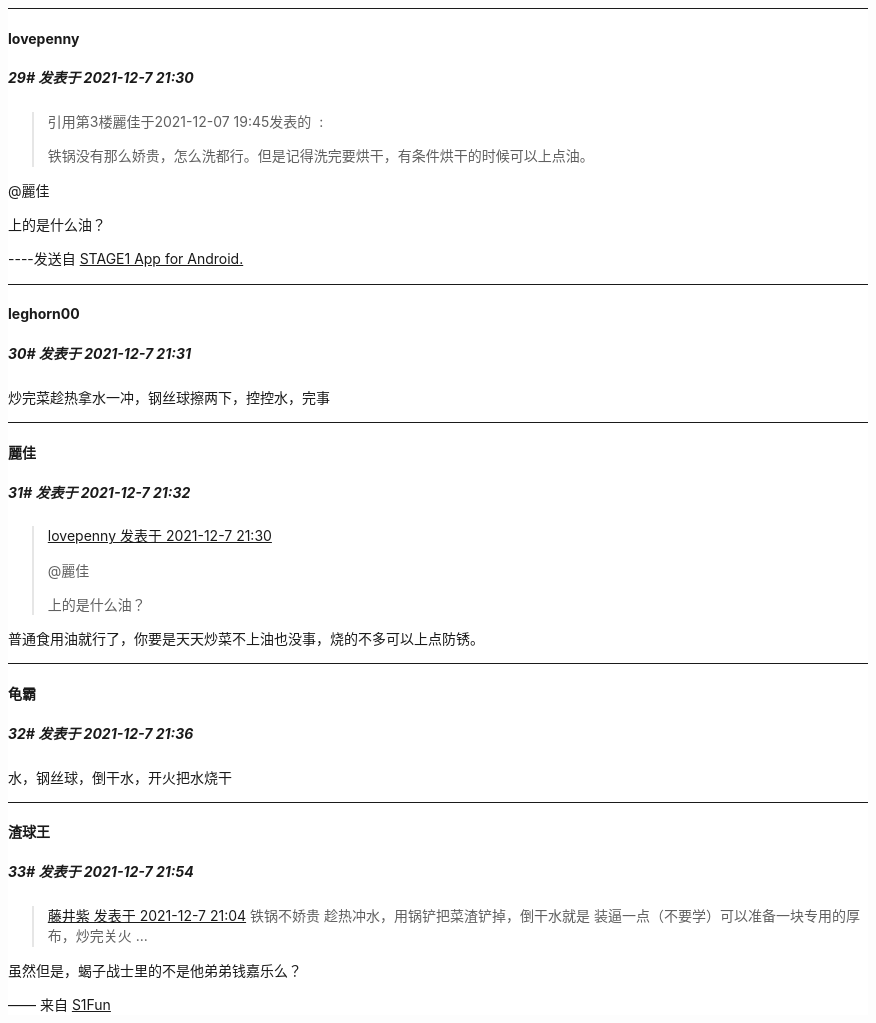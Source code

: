*****

####  lovepenny  
##### 29#       发表于 2021-12-7 21:30

<blockquote>引用第3楼麗佳于2021-12-07 19:45发表的  :

铁锅没有那么娇贵，怎么洗都行。但是记得洗完要烘干，有条件烘干的时候可以上点油。</blockquote>
@麗佳

上的是什么油？

----发送自 [STAGE1 App for Android.](http://stage1.5j4m.com/?1.37)

*****

####  leghorn00  
##### 30#       发表于 2021-12-7 21:31

炒完菜趁热拿水一冲，钢丝球擦两下，控控水，完事



*****

####  麗佳  
##### 31#       发表于 2021-12-7 21:32

<blockquote><a href="httphttps://bbs.saraba1st.com/2b/forum.php?mod=redirect&amp;goto=findpost&amp;pid=53846522&amp;ptid=2041288" target="_blank">lovepenny 发表于 2021-12-7 21:30</a>

@麗佳

上的是什么油？</blockquote>
普通食用油就行了，你要是天天炒菜不上油也没事，烧的不多可以上点防锈。

*****

####  龟霸  
##### 32#       发表于 2021-12-7 21:36

水，钢丝球，倒干水，开火把水烧干

*****

####  渣球王  
##### 33#       发表于 2021-12-7 21:54

<blockquote><a href="httphttps://bbs.saraba1st.com/2b/forum.php?mod=redirect&amp;goto=findpost&amp;pid=53846213&amp;ptid=2041288" target="_blank">藤井紫 发表于 2021-12-7 21:04</a>
铁锅不娇贵
趁热冲水，用锅铲把菜渣铲掉，倒干水就是
装逼一点（不要学）可以准备一块专用的厚布，炒完关火 ...</blockquote>
虽然但是，蝎子战士里的不是他弟弟钱嘉乐么？

—— 来自 [S1Fun](https://s1fun.koalcat.com)

